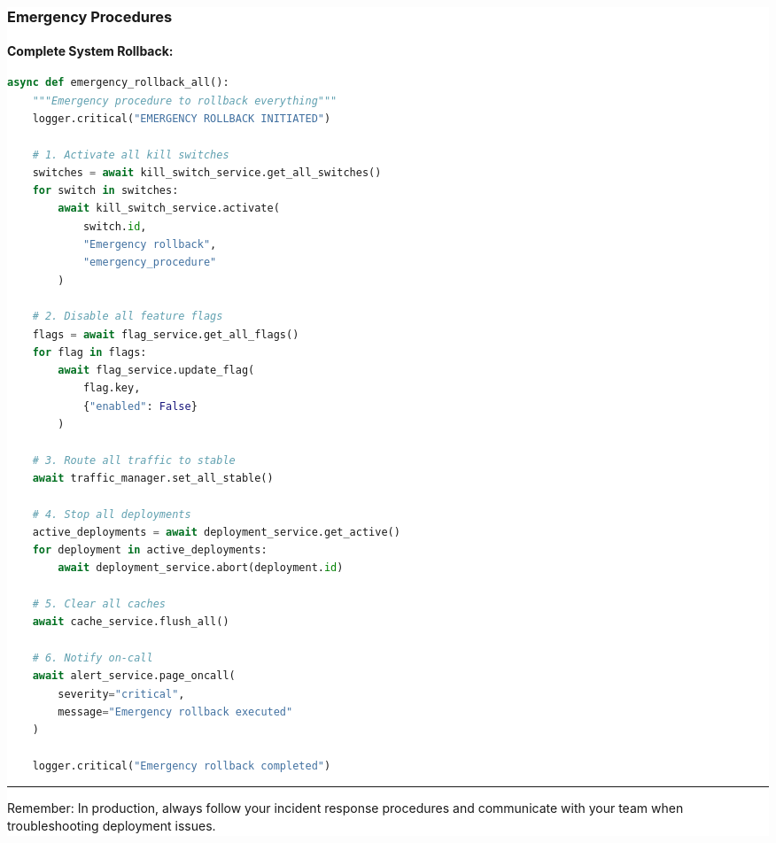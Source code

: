 ### Emergency Procedures

**Complete System Rollback:**
```python
async def emergency_rollback_all():
    """Emergency procedure to rollback everything"""
    logger.critical("EMERGENCY ROLLBACK INITIATED")
    
    # 1. Activate all kill switches
    switches = await kill_switch_service.get_all_switches()
    for switch in switches:
        await kill_switch_service.activate(
            switch.id, 
            "Emergency rollback",
            "emergency_procedure"
        )
    
    # 2. Disable all feature flags
    flags = await flag_service.get_all_flags()
    for flag in flags:
        await flag_service.update_flag(
            flag.key,
            {"enabled": False}
        )
    
    # 3. Route all traffic to stable
    await traffic_manager.set_all_stable()
    
    # 4. Stop all deployments
    active_deployments = await deployment_service.get_active()
    for deployment in active_deployments:
        await deployment_service.abort(deployment.id)
    
    # 5. Clear all caches
    await cache_service.flush_all()
    
    # 6. Notify on-call
    await alert_service.page_oncall(
        severity="critical",
        message="Emergency rollback executed"
    )
    
    logger.critical("Emergency rollback completed")
```

---

Remember: In production, always follow your incident response procedures and communicate with your team when troubleshooting deployment issues.
